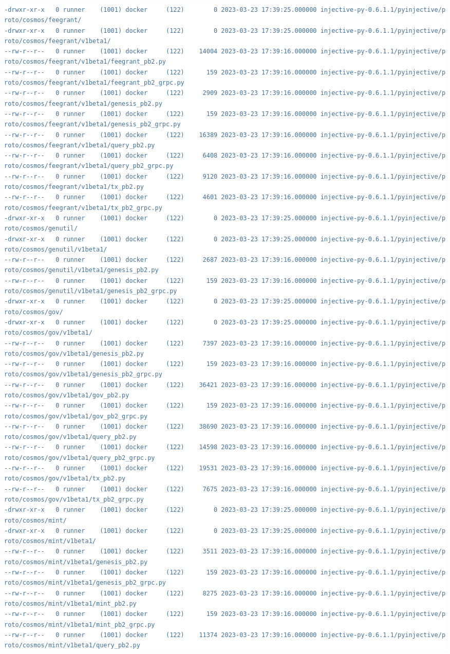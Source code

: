 ```diff
-drwxr-xr-x   0 runner    (1001) docker     (122)        0 2023-03-23 17:39:25.000000 injective-py-0.6.1.1/pyinjective/proto/cosmos/feegrant/
-drwxr-xr-x   0 runner    (1001) docker     (122)        0 2023-03-23 17:39:25.000000 injective-py-0.6.1.1/pyinjective/proto/cosmos/feegrant/v1beta1/
--rw-r--r--   0 runner    (1001) docker     (122)    14004 2023-03-23 17:39:16.000000 injective-py-0.6.1.1/pyinjective/proto/cosmos/feegrant/v1beta1/feegrant_pb2.py
--rw-r--r--   0 runner    (1001) docker     (122)      159 2023-03-23 17:39:16.000000 injective-py-0.6.1.1/pyinjective/proto/cosmos/feegrant/v1beta1/feegrant_pb2_grpc.py
--rw-r--r--   0 runner    (1001) docker     (122)     2909 2023-03-23 17:39:16.000000 injective-py-0.6.1.1/pyinjective/proto/cosmos/feegrant/v1beta1/genesis_pb2.py
--rw-r--r--   0 runner    (1001) docker     (122)      159 2023-03-23 17:39:16.000000 injective-py-0.6.1.1/pyinjective/proto/cosmos/feegrant/v1beta1/genesis_pb2_grpc.py
--rw-r--r--   0 runner    (1001) docker     (122)    16389 2023-03-23 17:39:16.000000 injective-py-0.6.1.1/pyinjective/proto/cosmos/feegrant/v1beta1/query_pb2.py
--rw-r--r--   0 runner    (1001) docker     (122)     6408 2023-03-23 17:39:16.000000 injective-py-0.6.1.1/pyinjective/proto/cosmos/feegrant/v1beta1/query_pb2_grpc.py
--rw-r--r--   0 runner    (1001) docker     (122)     9120 2023-03-23 17:39:16.000000 injective-py-0.6.1.1/pyinjective/proto/cosmos/feegrant/v1beta1/tx_pb2.py
--rw-r--r--   0 runner    (1001) docker     (122)     4601 2023-03-23 17:39:16.000000 injective-py-0.6.1.1/pyinjective/proto/cosmos/feegrant/v1beta1/tx_pb2_grpc.py
-drwxr-xr-x   0 runner    (1001) docker     (122)        0 2023-03-23 17:39:25.000000 injective-py-0.6.1.1/pyinjective/proto/cosmos/genutil/
-drwxr-xr-x   0 runner    (1001) docker     (122)        0 2023-03-23 17:39:25.000000 injective-py-0.6.1.1/pyinjective/proto/cosmos/genutil/v1beta1/
--rw-r--r--   0 runner    (1001) docker     (122)     2687 2023-03-23 17:39:16.000000 injective-py-0.6.1.1/pyinjective/proto/cosmos/genutil/v1beta1/genesis_pb2.py
--rw-r--r--   0 runner    (1001) docker     (122)      159 2023-03-23 17:39:16.000000 injective-py-0.6.1.1/pyinjective/proto/cosmos/genutil/v1beta1/genesis_pb2_grpc.py
-drwxr-xr-x   0 runner    (1001) docker     (122)        0 2023-03-23 17:39:25.000000 injective-py-0.6.1.1/pyinjective/proto/cosmos/gov/
-drwxr-xr-x   0 runner    (1001) docker     (122)        0 2023-03-23 17:39:25.000000 injective-py-0.6.1.1/pyinjective/proto/cosmos/gov/v1beta1/
--rw-r--r--   0 runner    (1001) docker     (122)     7397 2023-03-23 17:39:16.000000 injective-py-0.6.1.1/pyinjective/proto/cosmos/gov/v1beta1/genesis_pb2.py
--rw-r--r--   0 runner    (1001) docker     (122)      159 2023-03-23 17:39:16.000000 injective-py-0.6.1.1/pyinjective/proto/cosmos/gov/v1beta1/genesis_pb2_grpc.py
--rw-r--r--   0 runner    (1001) docker     (122)    36421 2023-03-23 17:39:16.000000 injective-py-0.6.1.1/pyinjective/proto/cosmos/gov/v1beta1/gov_pb2.py
--rw-r--r--   0 runner    (1001) docker     (122)      159 2023-03-23 17:39:16.000000 injective-py-0.6.1.1/pyinjective/proto/cosmos/gov/v1beta1/gov_pb2_grpc.py
--rw-r--r--   0 runner    (1001) docker     (122)    38690 2023-03-23 17:39:16.000000 injective-py-0.6.1.1/pyinjective/proto/cosmos/gov/v1beta1/query_pb2.py
--rw-r--r--   0 runner    (1001) docker     (122)    14598 2023-03-23 17:39:16.000000 injective-py-0.6.1.1/pyinjective/proto/cosmos/gov/v1beta1/query_pb2_grpc.py
--rw-r--r--   0 runner    (1001) docker     (122)    19531 2023-03-23 17:39:16.000000 injective-py-0.6.1.1/pyinjective/proto/cosmos/gov/v1beta1/tx_pb2.py
--rw-r--r--   0 runner    (1001) docker     (122)     7675 2023-03-23 17:39:16.000000 injective-py-0.6.1.1/pyinjective/proto/cosmos/gov/v1beta1/tx_pb2_grpc.py
-drwxr-xr-x   0 runner    (1001) docker     (122)        0 2023-03-23 17:39:25.000000 injective-py-0.6.1.1/pyinjective/proto/cosmos/mint/
-drwxr-xr-x   0 runner    (1001) docker     (122)        0 2023-03-23 17:39:25.000000 injective-py-0.6.1.1/pyinjective/proto/cosmos/mint/v1beta1/
--rw-r--r--   0 runner    (1001) docker     (122)     3511 2023-03-23 17:39:16.000000 injective-py-0.6.1.1/pyinjective/proto/cosmos/mint/v1beta1/genesis_pb2.py
--rw-r--r--   0 runner    (1001) docker     (122)      159 2023-03-23 17:39:16.000000 injective-py-0.6.1.1/pyinjective/proto/cosmos/mint/v1beta1/genesis_pb2_grpc.py
--rw-r--r--   0 runner    (1001) docker     (122)     8275 2023-03-23 17:39:16.000000 injective-py-0.6.1.1/pyinjective/proto/cosmos/mint/v1beta1/mint_pb2.py
--rw-r--r--   0 runner    (1001) docker     (122)      159 2023-03-23 17:39:16.000000 injective-py-0.6.1.1/pyinjective/proto/cosmos/mint/v1beta1/mint_pb2_grpc.py
--rw-r--r--   0 runner    (1001) docker     (122)    11374 2023-03-23 17:39:16.000000 injective-py-0.6.1.1/pyinjective/proto/cosmos/mint/v1beta1/query_pb2.py
```